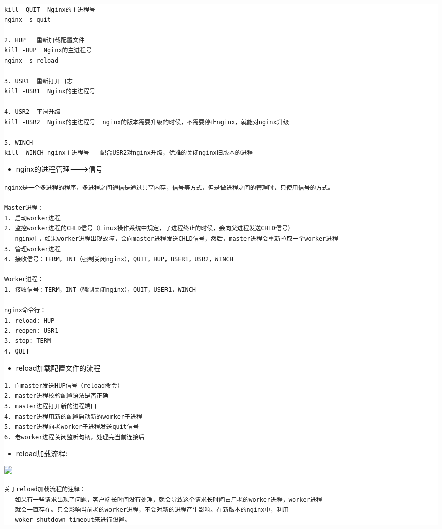 ```
kill -QUIT  Nginx的主进程号
nginx -s quit

2. HUP   重新加载配置文件
kill -HUP  Nginx的主进程号
nginx -s reload

3. USR1  重新打开日志
kill -USR1  Nginx的主进程号

4. USR2  平滑升级
kill -USR2  Nginx的主进程号  nginx的版本需要升级的时候，不需要停止nginx，就能对nginx升级

5. WINCH
kill -WINCH nginx主进程号   配合USR2对nginx升级，优雅的关闭nginx旧版本的进程
```
* nginx的进程管理--->信号
```
nginx是一个多进程的程序，多进程之间通信是通过共享内存，信号等方式，但是做进程之间的管理时，只使用信号的方式。

Master进程：
1. 启动worker进程
2. 监控worker进程的CHLD信号（Linux操作系统中规定，子进程终止的时候，会向父进程发送CHLD信号）
   nginx中，如果worker进程出现故障，会向master进程发送CHLD信号，然后，master进程会重新拉取一个worker进程
3. 管理worker进程
4. 接收信号：TERM，INT（强制关闭nginx），QUIT，HUP，USER1，USR2，WINCH

Worker进程：
1. 接收信号：TERM，INT（强制关闭nginx），QUIT，USER1，WINCH

nginx命令行：
1. reload: HUP
2. reopen: USR1
3. stop: TERM
4. QUIT
```
* reload加载配置文件的流程
```
1. 向master发送HUP信号（reload命令）
2. master进程校验配置语法是否正确
3. master进程打开新的进程端口
4. master进程用新的配置启动新的worker子进程
5. master进程向老worker子进程发送quit信号
6. 老worker进程关闭监听句柄，处理完当前连接后
```
* reload加载流程:

![](https://github.com/Yangliangfeng/PHP/raw/master/Images/1560355226.png)

```
关于reload加载流程的注释：
   如果有一些请求出现了问题，客户端长时间没有处理，就会导致这个请求长时间占用老的worker进程，worker进程
   就会一直存在。只会影响当前老的worker进程，不会对新的进程产生影响。在新版本的nginx中，利用
   woker_shutdown_timeout来进行设置。
```
